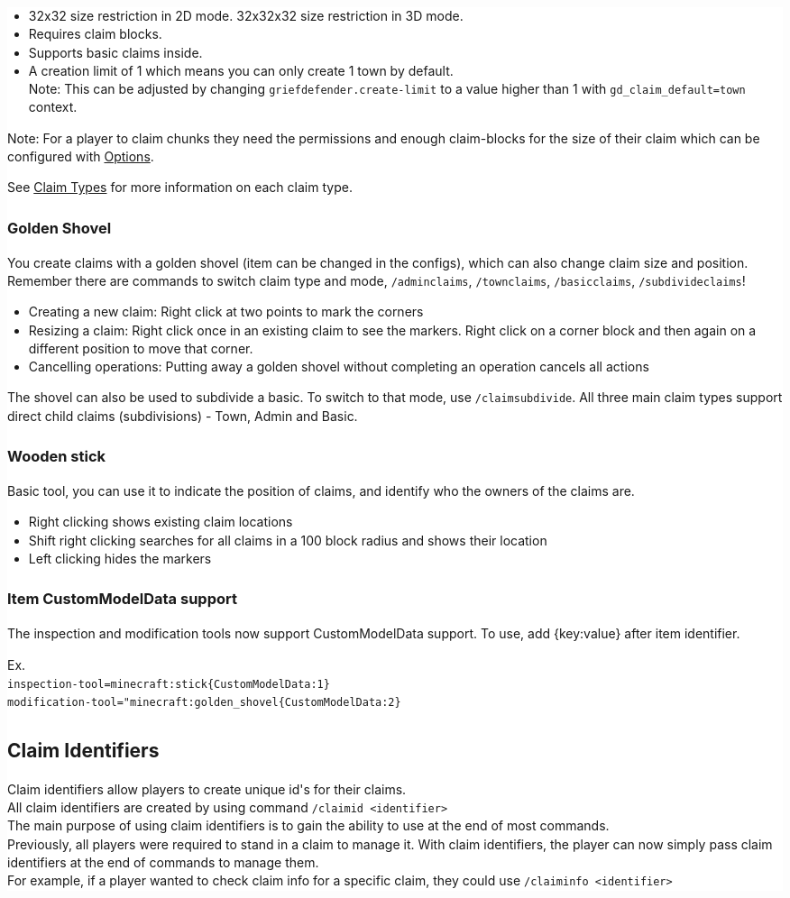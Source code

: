 * 32x32 size restriction in 2D mode. 32x32x32 size restriction in 3D mode.
* Requires claim blocks.  
* Supports basic claims inside.  
* A creation limit of 1 which means you can only create 1 town by default.  
Note: This can be adjusted by changing `griefdefender.create-limit` to a value higher than 1 with `gd_claim_default=town` context. 


Note: For a player to claim chunks they need the permissions and enough claim-blocks for the size of their claim which can be configured with [Options](/wiki/basic/Options.html).

See [Claim Types](/wiki/basic/Claim-Types.html) for more information on each claim type.

### Golden Shovel
You create claims with a golden shovel (item can be changed in the configs), which can also change claim size and position. Remember there are commands to switch claim type and mode, `/adminclaims`, `/townclaims`, `/basicclaims`, `/subdivideclaims`!

* Creating a new claim: Right click at two points to mark the corners
* Resizing a claim: Right click once in an existing claim to see the markers. Right click on a corner block and then again on a different position to move that corner.
* Cancelling operations: Putting away a golden shovel without completing an operation cancels all actions

The shovel can also be used to subdivide a basic. To switch to that mode, use `/claimsubdivide`. All three main claim types support direct child claims (subdivisions) - Town, Admin and Basic.

### Wooden stick
Basic tool, you can use it to indicate the position of claims, and identify who the owners of the claims are.

* Right clicking shows existing claim locations
* Shift right clicking searches for all claims in a 100 block radius and shows their location
* Left clicking hides the markers 

### Item CustomModelData support

The inspection and modification tools now support CustomModelData support. To use, add {key:value} after item identifier.  

Ex.  
`inspection-tool=minecraft:stick{CustomModelData:1}`  
`modification-tool="minecraft:golden_shovel{CustomModelData:2}`  

## Claim Identifiers

Claim identifiers allow players to create unique id's for their claims.  
All claim identifiers are created by using command `/claimid <identifier>`  
The main purpose of using claim identifiers is to gain the ability to use at the end of most commands.  
Previously, all players were required to stand in a claim to manage it. With claim identifiers, the player can now simply pass claim identifiers at the end of commands to manage them.  
For example, if a player wanted to check claim info for a specific claim, they could use `/claiminfo <identifier>`
